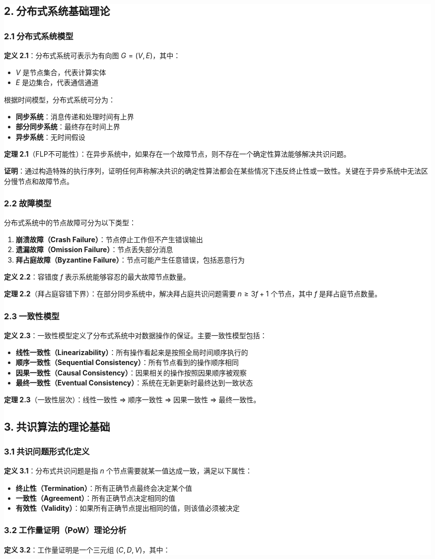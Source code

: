 ## 2. 分布式系统基础理论

### 2.1 分布式系统模型

**定义 2.1**：分布式系统可表示为有向图 $G = (V, E)$，其中：

- $V$ 是节点集合，代表计算实体
- $E$ 是边集合，代表通信通道

根据时间模型，分布式系统可分为：

- **同步系统**：消息传递和处理时间有上界
- **部分同步系统**：最终存在时间上界
- **异步系统**：无时间假设

**定理 2.1**（FLP不可能性）：在异步系统中，如果存在一个故障节点，则不存在一个确定性算法能够解决共识问题。

**证明**：通过构造特殊的执行序列，证明任何声称解决共识的确定性算法都会在某些情况下违反终止性或一致性。关键在于异步系统中无法区分慢节点和故障节点。

### 2.2 故障模型

分布式系统中的节点故障可分为以下类型：

1. **崩溃故障（Crash Failure）**：节点停止工作但不产生错误输出
2. **遗漏故障（Omission Failure）**：节点丢失部分消息
3. **拜占庭故障（Byzantine Failure）**：节点可能产生任意错误，包括恶意行为

**定义 2.2**：容错度 $f$ 表示系统能够容忍的最大故障节点数量。

**定理 2.2**（拜占庭容错下界）：在部分同步系统中，解决拜占庭共识问题需要 $n \geq 3f+1$ 个节点，其中 $f$ 是拜占庭节点数量。

### 2.3 一致性模型

**定义 2.3**：一致性模型定义了分布式系统中对数据操作的保证。主要一致性模型包括：

- **线性一致性（Linearizability）**：所有操作看起来是按照全局时间顺序执行的
- **顺序一致性（Sequential Consistency）**：所有节点看到的操作顺序相同
- **因果一致性（Causal Consistency）**：因果相关的操作按照因果顺序被观察
- **最终一致性（Eventual Consistency）**：系统在无新更新时最终达到一致状态

**定理 2.3**（一致性层次）：线性一致性 $\Rightarrow$ 顺序一致性 $\Rightarrow$ 因果一致性 $\Rightarrow$ 最终一致性。

## 3. 共识算法的理论基础

### 3.1 共识问题形式化定义

**定义 3.1**：分布式共识问题是指 $n$ 个节点需要就某一值达成一致，满足以下属性：

- **终止性（Termination）**：所有正确节点最终会决定某个值
- **一致性（Agreement）**：所有正确节点决定相同的值
- **有效性（Validity）**：如果所有正确节点提出相同的值，则该值必须被决定

### 3.2 工作量证明（PoW）理论分析

**定义 3.2**：工作量证明是一个三元组 $(C, D, V)$，其中：
